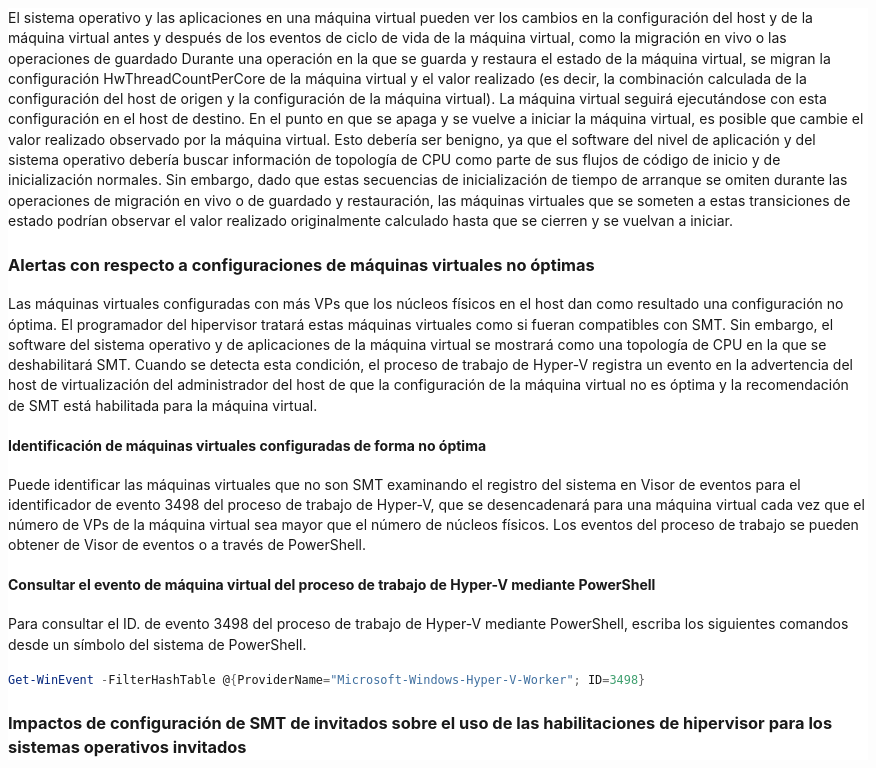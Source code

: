 El sistema operativo y las aplicaciones en una máquina virtual pueden ver los cambios en la configuración del host y de la máquina virtual antes y después de los eventos de ciclo de vida de la máquina virtual, como la migración en vivo o las operaciones de guardado Durante una operación en la que se guarda y restaura el estado de la máquina virtual, se migran la configuración HwThreadCountPerCore de la máquina virtual y el valor realizado (es decir, la combinación calculada de la configuración del host de origen y la configuración de la máquina virtual). La máquina virtual seguirá ejecutándose con esta configuración en el host de destino. En el punto en que se apaga y se vuelve a iniciar la máquina virtual, es posible que cambie el valor realizado observado por la máquina virtual. Esto debería ser benigno, ya que el software del nivel de aplicación y del sistema operativo debería buscar información de topología de CPU como parte de sus flujos de código de inicio y de inicialización normales. Sin embargo, dado que estas secuencias de inicialización de tiempo de arranque se omiten durante las operaciones de migración en vivo o de guardado y restauración, las máquinas virtuales que se someten a estas transiciones de estado podrían observar el valor realizado originalmente calculado hasta que se cierren y se vuelvan a iniciar.

### <a name="alerts-regarding-non-optimal-vm-configurations"></a>Alertas con respecto a configuraciones de máquinas virtuales no óptimas

Las máquinas virtuales configuradas con más VPs que los núcleos físicos en el host dan como resultado una configuración no óptima. El programador del hipervisor tratará estas máquinas virtuales como si fueran compatibles con SMT. Sin embargo, el software del sistema operativo y de aplicaciones de la máquina virtual se mostrará como una topología de CPU en la que se deshabilitará SMT. Cuando se detecta esta condición, el proceso de trabajo de Hyper-V registra un evento en la advertencia del host de virtualización del administrador del host de que la configuración de la máquina virtual no es óptima y la recomendación de SMT está habilitada para la máquina virtual.

#### <a name="how-to-identify-non-optimally-configured-vms"></a>Identificación de máquinas virtuales configuradas de forma no óptima

Puede identificar las máquinas virtuales que no son SMT examinando el registro del sistema en Visor de eventos para el identificador de evento 3498 del proceso de trabajo de Hyper-V, que se desencadenará para una máquina virtual cada vez que el número de VPs de la máquina virtual sea mayor que el número de núcleos físicos. Los eventos del proceso de trabajo se pueden obtener de Visor de eventos o a través de PowerShell.

#### <a name="querying-the-hyper-v-worker-process-vm-event-using-powershell"></a>Consultar el evento de máquina virtual del proceso de trabajo de Hyper-V mediante PowerShell

Para consultar el ID. de evento 3498 del proceso de trabajo de Hyper-V mediante PowerShell, escriba los siguientes comandos desde un símbolo del sistema de PowerShell.

``` powershell
Get-WinEvent -FilterHashTable @{ProviderName="Microsoft-Windows-Hyper-V-Worker"; ID=3498}
```

### <a name="impacts-of-guest-smt-configuaration-on-the-use-of-hypervisor-enlightenments-for-guest-operating-systems"></a>Impactos de configuración de SMT de invitados sobre el uso de las habilitaciones de hipervisor para los sistemas operativos invitados
